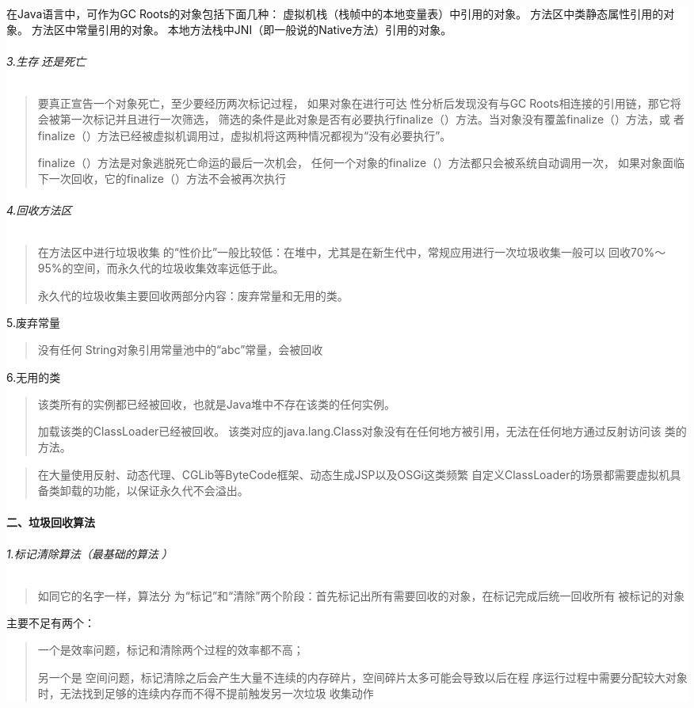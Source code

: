 在Java语言中，可作为GC Roots的对象包括下面几种： 虚拟机栈（栈帧中的本地变量表）中引用的对象。 方法区中类静态属性引用的对象。 方法区中常量引用的对象。 本地方法栈中JNI（即一般说的Native方法）引用的对象。

###### 3.生存 还是死亡

> 要真正宣告一个对象死亡，至少要经历两次标记过程， 如果对象在进行可达 性分析后发现没有与GC Roots相连接的引用链，那它将会被第一次标记并且进行一次筛选， 筛选的条件是此对象是否有必要执行finalize（）方法。当对象没有覆盖finalize（）方法，或 者finalize（）方法已经被虚拟机调用过，虚拟机将这两种情况都视为“没有必要执行”。
>
> finalize（）方法是对象逃脱死亡命运的最后一次机会， 任何一个对象的finalize（）方法都只会被系统自动调用一次， 如果对象面临下一次回收，它的finalize（）方法不会被再次执行

###### 4.回收方法区

> 在方法区中进行垃圾收集 的“性价比”一般比较低：在堆中，尤其是在新生代中，常规应用进行一次垃圾收集一般可以 回收70%～95%的空间，而永久代的垃圾收集效率远低于此。
>
> 永久代的垃圾收集主要回收两部分内容：废弃常量和无用的类。

5.废弃常量

> 没有任何 String对象引用常量池中的“abc”常量，会被回收

6.无用的类

> 该类所有的实例都已经被回收，也就是Java堆中不存在该类的任何实例。 
>
> 加载该类的ClassLoader已经被回收。 该类对应的java.lang.Class对象没有在任何地方被引用，无法在任何地方通过反射访问该 类的方法。

> 在大量使用反射、动态代理、CGLib等ByteCode框架、动态生成JSP以及OSGi这类频繁 自定义ClassLoader的场景都需要虚拟机具备类卸载的功能，以保证永久代不会溢出。

#### 二、垃圾回收算法

###### 1.标记清除算法（最基础的算法 ）

> 如同它的名字一样，算法分 为“标记”和“清除”两个阶段：首先标记出所有需要回收的对象，在标记完成后统一回收所有 被标记的对象

主要不足有两个：

> 一个是效率问题，标记和清除两个过程的效率都不高；
>
> 另一个是 空间问题，标记清除之后会产生大量不连续的内存碎片，空间碎片太多可能会导致以后在程 序运行过程中需要分配较大对象时，无法找到足够的连续内存而不得不提前触发另一次垃圾 收集动作
